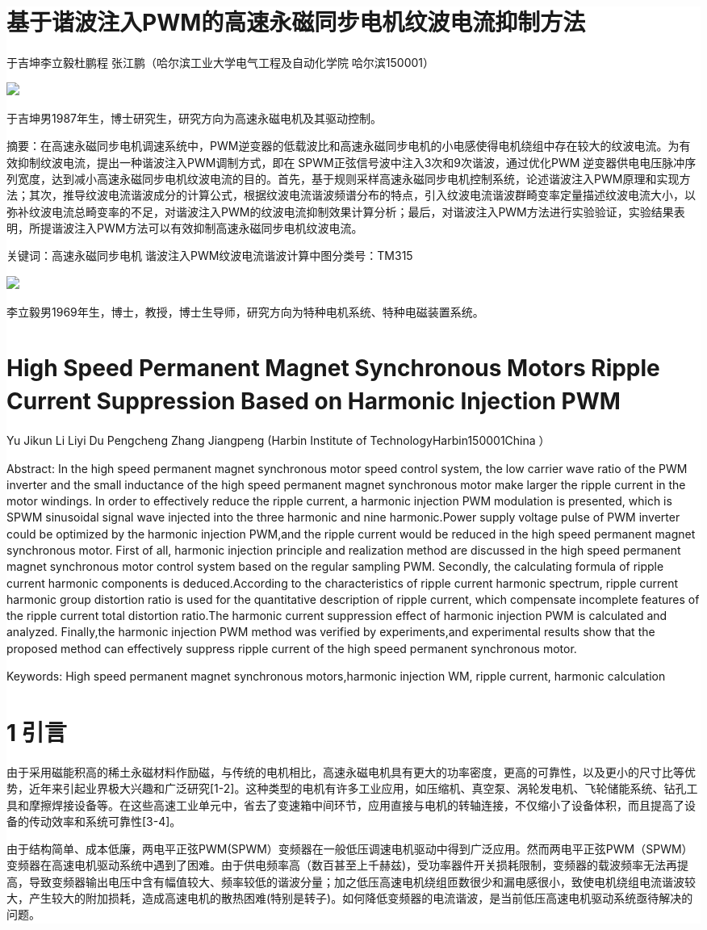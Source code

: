 # 基于谐波注入PWM的高速永磁同步电机纹波电流抑制方法

于吉坤李立毅杜鹏程 张江鹏（哈尔滨工业大学电气工程及自动化学院 哈尔滨150001）

![](images/e9f3db5af3a1b6cd4e483f523740f6a1a9b5735a24535b9f48109fa31cdfd68c.jpg)

于吉坤男1987年生，博士研究生，研究方向为高速永磁电机及其驱动控制。

摘要：在高速永磁同步电机调速系统中，PWM逆变器的低载波比和高速永磁同步电机的小电感使得电机绕组中存在较大的纹波电流。为有效抑制纹波电流，提出一种谐波注入PWM调制方式，即在 SPWM正弦信号波中注入3次和9次谐波，通过优化PWM 逆变器供电电压脉冲序列宽度，达到减小高速永磁同步电机纹波电流的目的。首先，基于规则采样高速永磁同步电机控制系统，论述谐波注入PWM原理和实现方法；其次，推导纹波电流谐波成分的计算公式，根据纹波电流谐波频谱分布的特点，引入纹波电流谐波群畸变率定量描述纹波电流大小，以弥补纹波电流总畸变率的不足，对谐波注入PWM的纹波电流抑制效果计算分析；最后，对谐波注入PWM方法进行实验验证，实验结果表明，所提谐波注入PWM方法可以有效抑制高速永磁同步电机纹波电流。

关键词：高速永磁同步电机 谐波注入PWM纹波电流谐波计算中图分类号：TM315

![](images/048afdd7131af5360145782e987db763042688826311e5a1724e39339ffc8643.jpg)

李立毅男1969年生，博士，教授，博士生导师，研究方向为特种电机系统、特种电磁装置系统。

# High Speed Permanent Magnet Synchronous Motors Ripple Current Suppression Based on Harmonic Injection PWM

Yu Jikun Li Liyi Du Pengcheng Zhang Jiangpeng (Harbin Institute of TechnologyHarbin150001China ）

Abstract: In the high speed permanent magnet synchronous motor speed control system, the low carrier wave ratio of the PWM inverter and the small inductance of the high speed permanent magnet synchronous motor make larger the ripple current in the motor windings. In order to effectively reduce the ripple current, a harmonic injection PWM modulation is presented, which is SPWM sinusoidal signal wave injected into the three harmonic and nine harmonic.Power supply voltage pulse of PWM inverter could be optimized by the harmonic injection PWM,and the ripple current would be reduced in the high speed permanent magnet synchronous motor. First of all, harmonic injection principle and realization method are discussed in the high speed permanent magnet synchronous motor control system based on the regular sampling PWM. Secondly, the calculating formula of ripple current harmonic components is deduced.According to the characteristics of ripple current harmonic spectrum, ripple current harmonic group distortion ratio is used for the quantitative description of ripple current, which compensate incomplete features of the ripple current total distortion ratio.The harmonic current suppression effect of harmonic injection PWM is calculated and analyzed. Finally,the harmonic injection PWM method was verified by experiments,and experimental results show that the proposed method can effectively suppress ripple current of the high speed permanent synchronous motor.

Keywords: High speed permanent magnet synchronous motors,harmonic injection WM, ripple current, harmonic calculation

# 1 引言

由于采用磁能积高的稀土永磁材料作励磁，与传统的电机相比，高速永磁电机具有更大的功率密度，更高的可靠性，以及更小的尺寸比等优势，近年来引起业界极大兴趣和广泛研究[1-2]。这种类型的电机有许多工业应用，如压缩机、真空泵、涡轮发电机、飞轮储能系统、钻孔工具和摩擦焊接设备等。在这些高速工业单元中，省去了变速箱中间环节，应用直接与电机的转轴连接，不仅缩小了设备体积，而且提高了设备的传动效率和系统可靠性[3-4]。

由于结构简单、成本低廉，两电平正弦PWM(SPWM）变频器在一般低压调速电机驱动中得到广泛应用。然而两电平正弦PWM（SPWM）变频器在高速电机驱动系统中遇到了困难。由于供电频率高（数百甚至上千赫兹)，受功率器件开关损耗限制，变频器的载波频率无法再提高，导致变频器输出电压中含有幅值较大、频率较低的谐波分量；加之低压高速电机绕组匝数很少和漏电感很小，致使电机绕组电流谐波较大，产生较大的附加损耗，造成高速电机的散热困难(特别是转子)。如何降低变频器的电流谐波，是当前低压高速电机驱动系统亟待解决的问题。
